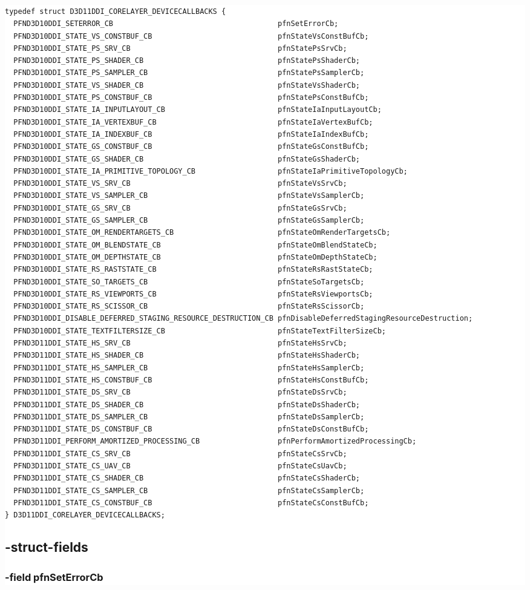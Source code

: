 ````
typedef struct D3D11DDI_CORELAYER_DEVICECALLBACKS {
  PFND3D10DDI_SETERROR_CB                                      pfnSetErrorCb;
  PFND3D10DDI_STATE_VS_CONSTBUF_CB                             pfnStateVsConstBufCb;
  PFND3D10DDI_STATE_PS_SRV_CB                                  pfnStatePsSrvCb;
  PFND3D10DDI_STATE_PS_SHADER_CB                               pfnStatePsShaderCb;
  PFND3D10DDI_STATE_PS_SAMPLER_CB                              pfnStatePsSamplerCb;
  PFND3D10DDI_STATE_VS_SHADER_CB                               pfnStateVsShaderCb;
  PFND3D10DDI_STATE_PS_CONSTBUF_CB                             pfnStatePsConstBufCb;
  PFND3D10DDI_STATE_IA_INPUTLAYOUT_CB                          pfnStateIaInputLayoutCb;
  PFND3D10DDI_STATE_IA_VERTEXBUF_CB                            pfnStateIaVertexBufCb;
  PFND3D10DDI_STATE_IA_INDEXBUF_CB                             pfnStateIaIndexBufCb;
  PFND3D10DDI_STATE_GS_CONSTBUF_CB                             pfnStateGsConstBufCb;
  PFND3D10DDI_STATE_GS_SHADER_CB                               pfnStateGsShaderCb;
  PFND3D10DDI_STATE_IA_PRIMITIVE_TOPOLOGY_CB                   pfnStateIaPrimitiveTopologyCb;
  PFND3D10DDI_STATE_VS_SRV_CB                                  pfnStateVsSrvCb;
  PFND3D10DDI_STATE_VS_SAMPLER_CB                              pfnStateVsSamplerCb;
  PFND3D10DDI_STATE_GS_SRV_CB                                  pfnStateGsSrvCb;
  PFND3D10DDI_STATE_GS_SAMPLER_CB                              pfnStateGsSamplerCb;
  PFND3D10DDI_STATE_OM_RENDERTARGETS_CB                        pfnStateOmRenderTargetsCb;
  PFND3D10DDI_STATE_OM_BLENDSTATE_CB                           pfnStateOmBlendStateCb;
  PFND3D10DDI_STATE_OM_DEPTHSTATE_CB                           pfnStateOmDepthStateCb;
  PFND3D10DDI_STATE_RS_RASTSTATE_CB                            pfnStateRsRastStateCb;
  PFND3D10DDI_STATE_SO_TARGETS_CB                              pfnStateSoTargetsCb;
  PFND3D10DDI_STATE_RS_VIEWPORTS_CB                            pfnStateRsViewportsCb;
  PFND3D10DDI_STATE_RS_SCISSOR_CB                              pfnStateRsScissorCb;
  PFND3D10DDI_DISABLE_DEFERRED_STAGING_RESOURCE_DESTRUCTION_CB pfnDisableDeferredStagingResourceDestruction;
  PFND3D10DDI_STATE_TEXTFILTERSIZE_CB                          pfnStateTextFilterSizeCb;
  PFND3D11DDI_STATE_HS_SRV_CB                                  pfnStateHsSrvCb;
  PFND3D11DDI_STATE_HS_SHADER_CB                               pfnStateHsShaderCb;
  PFND3D11DDI_STATE_HS_SAMPLER_CB                              pfnStateHsSamplerCb;
  PFND3D11DDI_STATE_HS_CONSTBUF_CB                             pfnStateHsConstBufCb;
  PFND3D11DDI_STATE_DS_SRV_CB                                  pfnStateDsSrvCb;
  PFND3D11DDI_STATE_DS_SHADER_CB                               pfnStateDsShaderCb;
  PFND3D11DDI_STATE_DS_SAMPLER_CB                              pfnStateDsSamplerCb;
  PFND3D11DDI_STATE_DS_CONSTBUF_CB                             pfnStateDsConstBufCb;
  PFND3D11DDI_PERFORM_AMORTIZED_PROCESSING_CB                  pfnPerformAmortizedProcessingCb;
  PFND3D11DDI_STATE_CS_SRV_CB                                  pfnStateCsSrvCb;
  PFND3D11DDI_STATE_CS_UAV_CB                                  pfnStateCsUavCb;
  PFND3D11DDI_STATE_CS_SHADER_CB                               pfnStateCsShaderCb;
  PFND3D11DDI_STATE_CS_SAMPLER_CB                              pfnStateCsSamplerCb;
  PFND3D11DDI_STATE_CS_CONSTBUF_CB                             pfnStateCsConstBufCb;
} D3D11DDI_CORELAYER_DEVICECALLBACKS;
````


## -struct-fields

### -field pfnSetErrorCb
